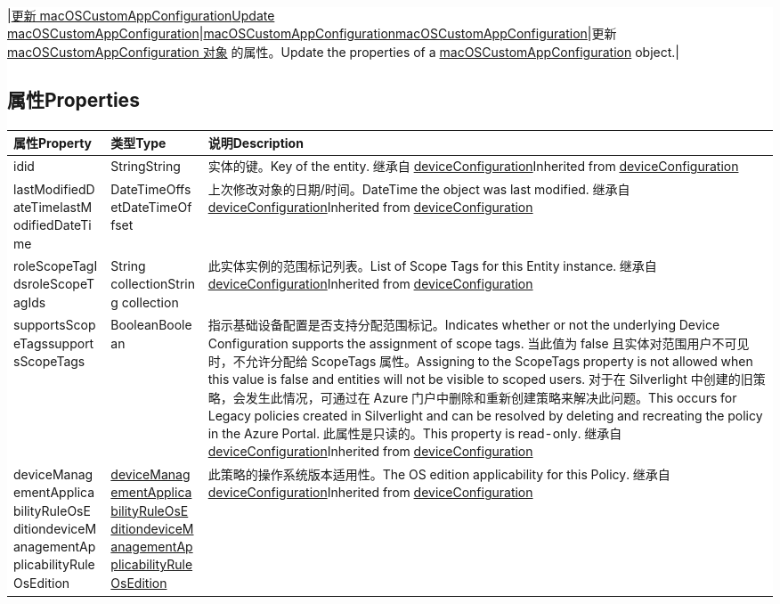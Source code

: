 |[<span data-ttu-id="b09c0-125">更新 macOSCustomAppConfiguration</span><span class="sxs-lookup"><span data-stu-id="b09c0-125">Update macOSCustomAppConfiguration</span></span>](../api/intune-deviceconfig-macoscustomappconfiguration-update.md)|[<span data-ttu-id="b09c0-126">macOSCustomAppConfiguration</span><span class="sxs-lookup"><span data-stu-id="b09c0-126">macOSCustomAppConfiguration</span></span>](../resources/intune-deviceconfig-macoscustomappconfiguration.md)|<span data-ttu-id="b09c0-127">更新 [macOSCustomAppConfiguration 对象](../resources/intune-deviceconfig-macoscustomappconfiguration.md) 的属性。</span><span class="sxs-lookup"><span data-stu-id="b09c0-127">Update the properties of a [macOSCustomAppConfiguration](../resources/intune-deviceconfig-macoscustomappconfiguration.md) object.</span></span>|

## <a name="properties"></a><span data-ttu-id="b09c0-128">属性</span><span class="sxs-lookup"><span data-stu-id="b09c0-128">Properties</span></span>
|<span data-ttu-id="b09c0-129">属性</span><span class="sxs-lookup"><span data-stu-id="b09c0-129">Property</span></span>|<span data-ttu-id="b09c0-130">类型</span><span class="sxs-lookup"><span data-stu-id="b09c0-130">Type</span></span>|<span data-ttu-id="b09c0-131">说明</span><span class="sxs-lookup"><span data-stu-id="b09c0-131">Description</span></span>|
|:---|:---|:---|
|<span data-ttu-id="b09c0-132">id</span><span class="sxs-lookup"><span data-stu-id="b09c0-132">id</span></span>|<span data-ttu-id="b09c0-133">String</span><span class="sxs-lookup"><span data-stu-id="b09c0-133">String</span></span>|<span data-ttu-id="b09c0-134">实体的键。</span><span class="sxs-lookup"><span data-stu-id="b09c0-134">Key of the entity.</span></span> <span data-ttu-id="b09c0-135">继承自 [deviceConfiguration](../resources/intune-shared-deviceconfiguration.md)</span><span class="sxs-lookup"><span data-stu-id="b09c0-135">Inherited from [deviceConfiguration](../resources/intune-shared-deviceconfiguration.md)</span></span>|
|<span data-ttu-id="b09c0-136">lastModifiedDateTime</span><span class="sxs-lookup"><span data-stu-id="b09c0-136">lastModifiedDateTime</span></span>|<span data-ttu-id="b09c0-137">DateTimeOffset</span><span class="sxs-lookup"><span data-stu-id="b09c0-137">DateTimeOffset</span></span>|<span data-ttu-id="b09c0-138">上次修改对象的日期/时间。</span><span class="sxs-lookup"><span data-stu-id="b09c0-138">DateTime the object was last modified.</span></span> <span data-ttu-id="b09c0-139">继承自 [deviceConfiguration](../resources/intune-shared-deviceconfiguration.md)</span><span class="sxs-lookup"><span data-stu-id="b09c0-139">Inherited from [deviceConfiguration](../resources/intune-shared-deviceconfiguration.md)</span></span>|
|<span data-ttu-id="b09c0-140">roleScopeTagIds</span><span class="sxs-lookup"><span data-stu-id="b09c0-140">roleScopeTagIds</span></span>|<span data-ttu-id="b09c0-141">String collection</span><span class="sxs-lookup"><span data-stu-id="b09c0-141">String collection</span></span>|<span data-ttu-id="b09c0-142">此实体实例的范围标记列表。</span><span class="sxs-lookup"><span data-stu-id="b09c0-142">List of Scope Tags for this Entity instance.</span></span> <span data-ttu-id="b09c0-143">继承自 [deviceConfiguration](../resources/intune-shared-deviceconfiguration.md)</span><span class="sxs-lookup"><span data-stu-id="b09c0-143">Inherited from [deviceConfiguration](../resources/intune-shared-deviceconfiguration.md)</span></span>|
|<span data-ttu-id="b09c0-144">supportsScopeTags</span><span class="sxs-lookup"><span data-stu-id="b09c0-144">supportsScopeTags</span></span>|<span data-ttu-id="b09c0-145">Boolean</span><span class="sxs-lookup"><span data-stu-id="b09c0-145">Boolean</span></span>|<span data-ttu-id="b09c0-146">指示基础设备配置是否支持分配范围标记。</span><span class="sxs-lookup"><span data-stu-id="b09c0-146">Indicates whether or not the underlying Device Configuration supports the assignment of scope tags.</span></span> <span data-ttu-id="b09c0-147">当此值为 false 且实体对范围用户不可见时，不允许分配给 ScopeTags 属性。</span><span class="sxs-lookup"><span data-stu-id="b09c0-147">Assigning to the ScopeTags property is not allowed when this value is false and entities will not be visible to scoped users.</span></span> <span data-ttu-id="b09c0-148">对于在 Silverlight 中创建的旧策略，会发生此情况，可通过在 Azure 门户中删除和重新创建策略来解决此问题。</span><span class="sxs-lookup"><span data-stu-id="b09c0-148">This occurs for Legacy policies created in Silverlight and can be resolved by deleting and recreating the policy in the Azure Portal.</span></span> <span data-ttu-id="b09c0-149">此属性是只读的。</span><span class="sxs-lookup"><span data-stu-id="b09c0-149">This property is read-only.</span></span> <span data-ttu-id="b09c0-150">继承自 [deviceConfiguration](../resources/intune-shared-deviceconfiguration.md)</span><span class="sxs-lookup"><span data-stu-id="b09c0-150">Inherited from [deviceConfiguration](../resources/intune-shared-deviceconfiguration.md)</span></span>|
|<span data-ttu-id="b09c0-151">deviceManagementApplicabilityRuleOsEdition</span><span class="sxs-lookup"><span data-stu-id="b09c0-151">deviceManagementApplicabilityRuleOsEdition</span></span>|[<span data-ttu-id="b09c0-152">deviceManagementApplicabilityRuleOsEdition</span><span class="sxs-lookup"><span data-stu-id="b09c0-152">deviceManagementApplicabilityRuleOsEdition</span></span>](../resources/intune-deviceconfig-devicemanagementapplicabilityruleosedition.md)|<span data-ttu-id="b09c0-153">此策略的操作系统版本适用性。</span><span class="sxs-lookup"><span data-stu-id="b09c0-153">The OS edition applicability for this Policy.</span></span> <span data-ttu-id="b09c0-154">继承自 [deviceConfiguration](../resources/intune-shared-deviceconfiguration.md)</span><span class="sxs-lookup"><span data-stu-id="b09c0-154">Inherited from [deviceConfiguration](../resources/intune-shared-deviceconfiguration.md)</span></span>|